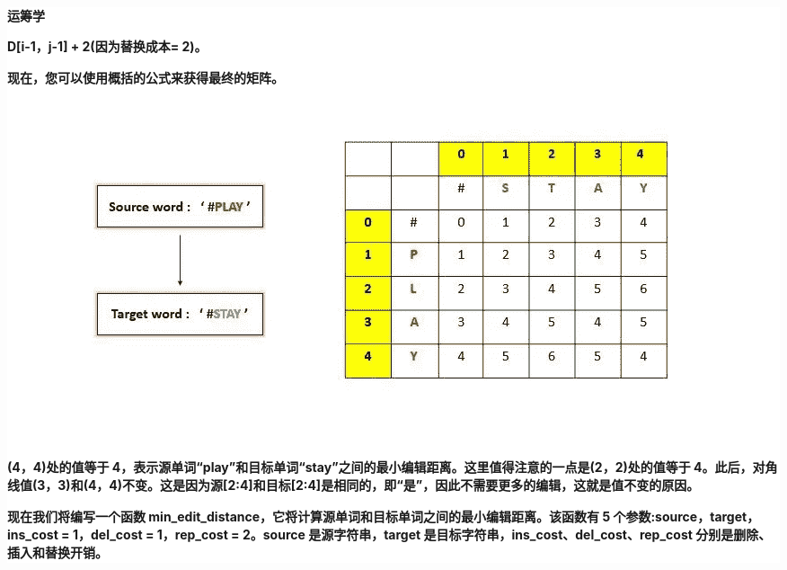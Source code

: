 **运筹学**

**D[i-1，j-1] + 2(因为替换成本= 2)。**

**现在，您可以使用概括的公式来获得最终的矩阵。**

**![](img/892410b064ca603bbedf6cf52be474ac.png)**

**(4，4)处的值等于 4，表示源单词“play”和目标单词“stay”之间的最小编辑距离。这里值得注意的一点是(2，2)处的值等于 4。此后，对角线值(3，3)和(4，4)不变。这是因为源[2:4]和目标[2:4]是相同的，即“是”，因此不需要更多的编辑，这就是值不变的原因。**

**现在我们将编写一个函数 min_edit_distance，它将计算源单词和目标单词之间的最小编辑距离。该函数有 5 个参数:source，target，ins_cost = 1，del_cost = 1，rep_cost = 2。source 是源字符串，target 是目标字符串，ins_cost、del_cost、rep_cost 分别是删除、插入和替换开销。**

